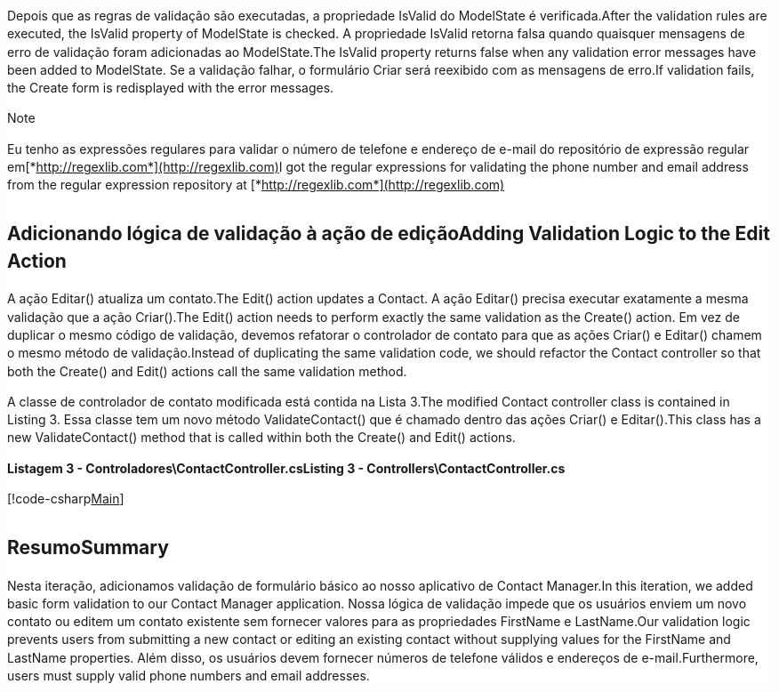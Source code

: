 <span data-ttu-id="94470-184">Depois que as regras de validação são executadas, a propriedade IsValid do ModelState é verificada.</span><span class="sxs-lookup"><span data-stu-id="94470-184">After the validation rules are executed, the IsValid property of ModelState is checked.</span></span> <span data-ttu-id="94470-185">A propriedade IsValid retorna falsa quando quaisquer mensagens de erro de validação foram adicionadas ao ModelState.</span><span class="sxs-lookup"><span data-stu-id="94470-185">The IsValid property returns false when any validation error messages have been added to ModelState.</span></span> <span data-ttu-id="94470-186">Se a validação falhar, o formulário Criar será reexibido com as mensagens de erro.</span><span class="sxs-lookup"><span data-stu-id="94470-186">If validation fails, the Create form is redisplayed with the error messages.</span></span>

> [!NOTE] 
> 
> <span data-ttu-id="94470-187">Eu tenho as expressões regulares para validar o número de telefone e endereço de e-mail do repositório de expressão regular em[*http://regexlib.com*](http://regexlib.com)</span><span class="sxs-lookup"><span data-stu-id="94470-187">I got the regular expressions for validating the phone number and email address from the regular expression repository at [*http://regexlib.com*](http://regexlib.com)</span></span>

## <a name="adding-validation-logic-to-the-edit-action"></a><span data-ttu-id="94470-188">Adicionando lógica de validação à ação de edição</span><span class="sxs-lookup"><span data-stu-id="94470-188">Adding Validation Logic to the Edit Action</span></span>

<span data-ttu-id="94470-189">A ação Editar() atualiza um contato.</span><span class="sxs-lookup"><span data-stu-id="94470-189">The Edit() action updates a Contact.</span></span> <span data-ttu-id="94470-190">A ação Editar() precisa executar exatamente a mesma validação que a ação Criar().</span><span class="sxs-lookup"><span data-stu-id="94470-190">The Edit() action needs to perform exactly the same validation as the Create() action.</span></span> <span data-ttu-id="94470-191">Em vez de duplicar o mesmo código de validação, devemos refatorar o controlador de contato para que as ações Criar() e Editar() chamem o mesmo método de validação.</span><span class="sxs-lookup"><span data-stu-id="94470-191">Instead of duplicating the same validation code, we should refactor the Contact controller so that both the Create() and Edit() actions call the same validation method.</span></span>

<span data-ttu-id="94470-192">A classe de controlador de contato modificada está contida na Lista 3.</span><span class="sxs-lookup"><span data-stu-id="94470-192">The modified Contact controller class is contained in Listing 3.</span></span> <span data-ttu-id="94470-193">Essa classe tem um novo método ValidateContact() que é chamado dentro das ações Criar() e Editar().</span><span class="sxs-lookup"><span data-stu-id="94470-193">This class has a new ValidateContact() method that is called within both the Create() and Edit() actions.</span></span>

<span data-ttu-id="94470-194">**Listagem 3 - Controladores\ContactController.cs**</span><span class="sxs-lookup"><span data-stu-id="94470-194">**Listing 3 - Controllers\ContactController.cs**</span></span>

[!code-csharp[Main](iteration-3-add-form-validation-cs/samples/sample4.cs)]

## <a name="summary"></a><span data-ttu-id="94470-195">Resumo</span><span class="sxs-lookup"><span data-stu-id="94470-195">Summary</span></span>

<span data-ttu-id="94470-196">Nesta iteração, adicionamos validação de formulário básico ao nosso aplicativo de Contact Manager.</span><span class="sxs-lookup"><span data-stu-id="94470-196">In this iteration, we added basic form validation to our Contact Manager application.</span></span> <span data-ttu-id="94470-197">Nossa lógica de validação impede que os usuários enviem um novo contato ou editem um contato existente sem fornecer valores para as propriedades FirstName e LastName.</span><span class="sxs-lookup"><span data-stu-id="94470-197">Our validation logic prevents users from submitting a new contact or editing an existing contact without supplying values for the FirstName and LastName properties.</span></span> <span data-ttu-id="94470-198">Além disso, os usuários devem fornecer números de telefone válidos e endereços de e-mail.</span><span class="sxs-lookup"><span data-stu-id="94470-198">Furthermore, users must supply valid phone numbers and email addresses.</span></span>
